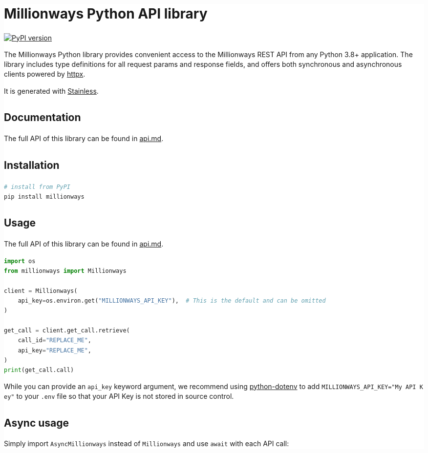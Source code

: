 # Millionways Python API library


[![PyPI version](https://img.shields.io/pypi/v/millionways.svg?label=pypi%20(stable))](https://pypi.org/project/millionways/)

The Millionways Python library provides convenient access to the Millionways REST API from any Python 3.8+
application. The library includes type definitions for all request params and response fields,
and offers both synchronous and asynchronous clients powered by [httpx](https://github.com/encode/httpx).

It is generated with [Stainless](https://www.stainless.com/).

## Documentation

The full API of this library can be found in [api.md](api.md).

## Installation

```sh
# install from PyPI
pip install millionways
```

## Usage

The full API of this library can be found in [api.md](api.md).

```python
import os
from millionways import Millionways

client = Millionways(
    api_key=os.environ.get("MILLIONWAYS_API_KEY"),  # This is the default and can be omitted
)

get_call = client.get_call.retrieve(
    call_id="REPLACE_ME",
    api_key="REPLACE_ME",
)
print(get_call.call)
```

While you can provide an `api_key` keyword argument,
we recommend using [python-dotenv](https://pypi.org/project/python-dotenv/)
to add `MILLIONWAYS_API_KEY="My API Key"` to your `.env` file
so that your API Key is not stored in source control.

## Async usage

Simply import `AsyncMillionways` instead of `Millionways` and use `await` with each API call:
